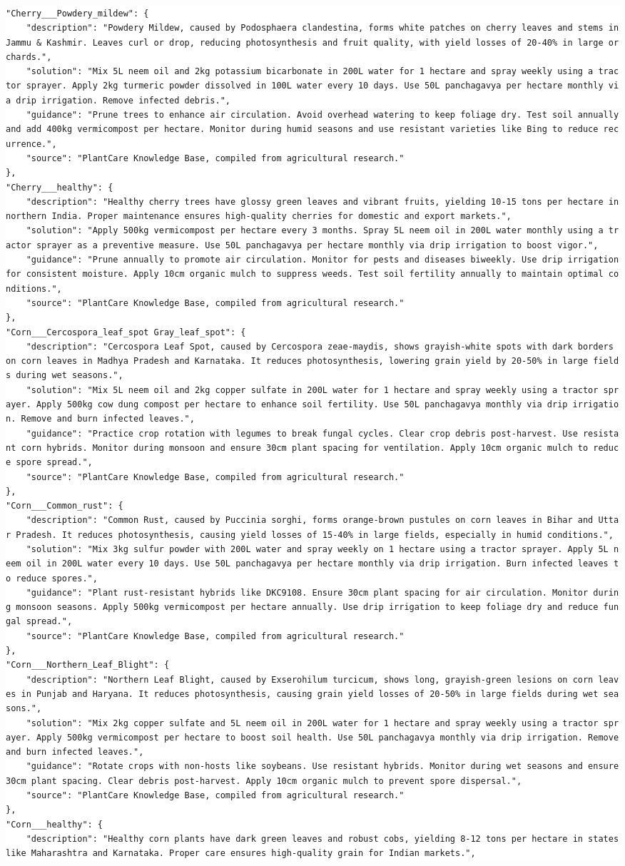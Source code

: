     "Cherry___Powdery_mildew": {
        "description": "Powdery Mildew, caused by Podosphaera clandestina, forms white patches on cherry leaves and stems in Jammu & Kashmir. Leaves curl or drop, reducing photosynthesis and fruit quality, with yield losses of 20-40% in large orchards.",
        "solution": "Mix 5L neem oil and 2kg potassium bicarbonate in 200L water for 1 hectare and spray weekly using a tractor sprayer. Apply 2kg turmeric powder dissolved in 100L water every 10 days. Use 50L panchagavya per hectare monthly via drip irrigation. Remove infected debris.",
        "guidance": "Prune trees to enhance air circulation. Avoid overhead watering to keep foliage dry. Test soil annually and add 400kg vermicompost per hectare. Monitor during humid seasons and use resistant varieties like Bing to reduce recurrence.",
        "source": "PlantCare Knowledge Base, compiled from agricultural research."
    },
    "Cherry___healthy": {
        "description": "Healthy cherry trees have glossy green leaves and vibrant fruits, yielding 10-15 tons per hectare in northern India. Proper maintenance ensures high-quality cherries for domestic and export markets.",
        "solution": "Apply 500kg vermicompost per hectare every 3 months. Spray 5L neem oil in 200L water monthly using a tractor sprayer as a preventive measure. Use 50L panchagavya per hectare monthly via drip irrigation to boost vigor.",
        "guidance": "Prune annually to promote air circulation. Monitor for pests and diseases biweekly. Use drip irrigation for consistent moisture. Apply 10cm organic mulch to suppress weeds. Test soil fertility annually to maintain optimal conditions.",
        "source": "PlantCare Knowledge Base, compiled from agricultural research."
    },
    "Corn___Cercospora_leaf_spot Gray_leaf_spot": {
        "description": "Cercospora Leaf Spot, caused by Cercospora zeae-maydis, shows grayish-white spots with dark borders on corn leaves in Madhya Pradesh and Karnataka. It reduces photosynthesis, lowering grain yield by 20-50% in large fields during wet seasons.",
        "solution": "Mix 5L neem oil and 2kg copper sulfate in 200L water for 1 hectare and spray weekly using a tractor sprayer. Apply 500kg cow dung compost per hectare to enhance soil fertility. Use 50L panchagavya monthly via drip irrigation. Remove and burn infected leaves.",
        "guidance": "Practice crop rotation with legumes to break fungal cycles. Clear crop debris post-harvest. Use resistant corn hybrids. Monitor during monsoon and ensure 30cm plant spacing for ventilation. Apply 10cm organic mulch to reduce spore spread.",
        "source": "PlantCare Knowledge Base, compiled from agricultural research."
    },
    "Corn___Common_rust": {
        "description": "Common Rust, caused by Puccinia sorghi, forms orange-brown pustules on corn leaves in Bihar and Uttar Pradesh. It reduces photosynthesis, causing yield losses of 15-40% in large fields, especially in humid conditions.",
        "solution": "Mix 3kg sulfur powder with 200L water and spray weekly on 1 hectare using a tractor sprayer. Apply 5L neem oil in 200L water every 10 days. Use 50L panchagavya per hectare monthly via drip irrigation. Burn infected leaves to reduce spores.",
        "guidance": "Plant rust-resistant hybrids like DKC9108. Ensure 30cm plant spacing for air circulation. Monitor during monsoon seasons. Apply 500kg vermicompost per hectare annually. Use drip irrigation to keep foliage dry and reduce fungal spread.",
        "source": "PlantCare Knowledge Base, compiled from agricultural research."
    },
    "Corn___Northern_Leaf_Blight": {
        "description": "Northern Leaf Blight, caused by Exserohilum turcicum, shows long, grayish-green lesions on corn leaves in Punjab and Haryana. It reduces photosynthesis, causing grain yield losses of 20-50% in large fields during wet seasons.",
        "solution": "Mix 2kg copper sulfate and 5L neem oil in 200L water for 1 hectare and spray weekly using a tractor sprayer. Apply 500kg vermicompost per hectare to boost soil health. Use 50L panchagavya monthly via drip irrigation. Remove and burn infected leaves.",
        "guidance": "Rotate crops with non-hosts like soybeans. Use resistant hybrids. Monitor during wet seasons and ensure 30cm plant spacing. Clear debris post-harvest. Apply 10cm organic mulch to prevent spore dispersal.",
        "source": "PlantCare Knowledge Base, compiled from agricultural research."
    },
    "Corn___healthy": {
        "description": "Healthy corn plants have dark green leaves and robust cobs, yielding 8-12 tons per hectare in states like Maharashtra and Karnataka. Proper care ensures high-quality grain for Indian markets.",
